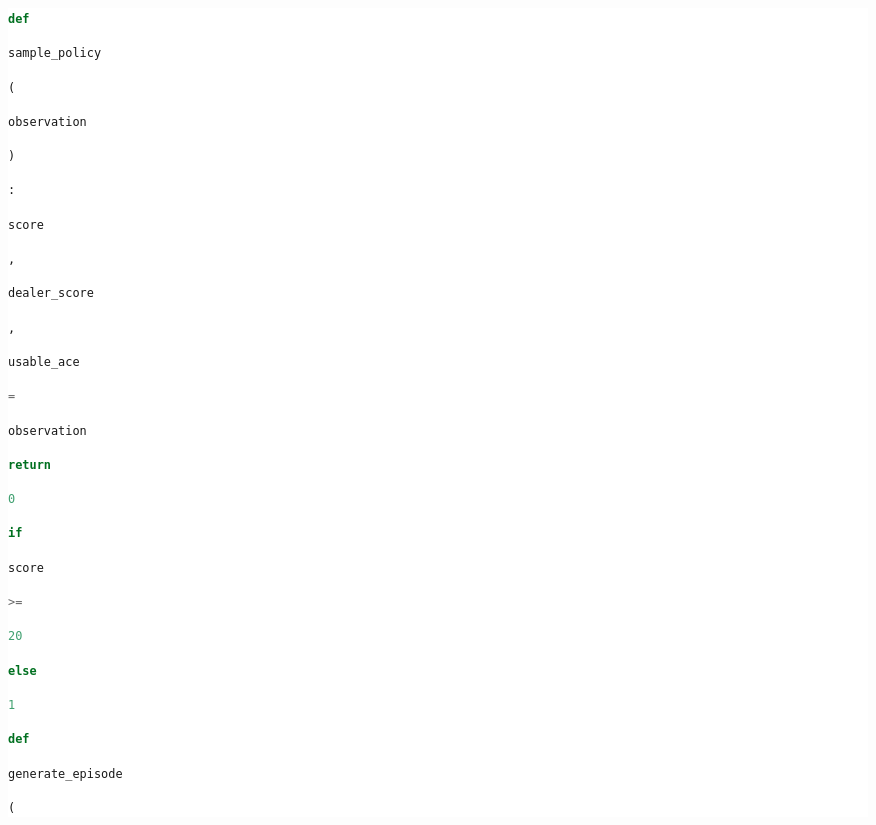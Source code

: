 ```python
def
```
```python
sample_policy
```
```python
(
```
```python
observation
```
```python
)
```
```python
:
```
```python
score
```
```python
,
```
```python
dealer_score
```
```python
,
```
```python
usable_ace
```
```python
=
```
```python
observation
```
```python
return
```
```python
0
```
```python
if
```
```python
score
```
```python
>=
```
```python
20
```
```python
else
```
```python
1
```
```python
def
```
```python
generate_episode
```
```python
(
```
```python
```